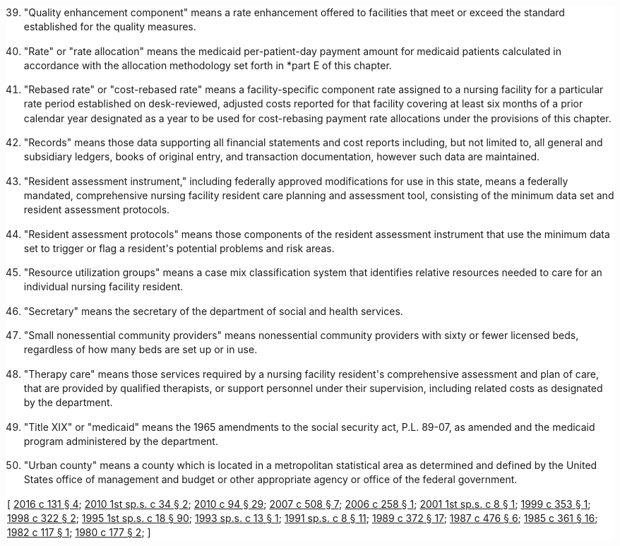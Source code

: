 39. "Quality enhancement component" means a rate enhancement offered to facilities that meet or exceed the standard established for the quality measures.

40. "Rate" or "rate allocation" means the medicaid per-patient-day payment amount for medicaid patients calculated in accordance with the allocation methodology set forth in *part E of this chapter.

41. "Rebased rate" or "cost-rebased rate" means a facility-specific component rate assigned to a nursing facility for a particular rate period established on desk-reviewed, adjusted costs reported for that facility covering at least six months of a prior calendar year designated as a year to be used for cost-rebasing payment rate allocations under the provisions of this chapter.

42. "Records" means those data supporting all financial statements and cost reports including, but not limited to, all general and subsidiary ledgers, books of original entry, and transaction documentation, however such data are maintained.

43. "Resident assessment instrument," including federally approved modifications for use in this state, means a federally mandated, comprehensive nursing facility resident care planning and assessment tool, consisting of the minimum data set and resident assessment protocols.

44. "Resident assessment protocols" means those components of the resident assessment instrument that use the minimum data set to trigger or flag a resident's potential problems and risk areas.

45. "Resource utilization groups" means a case mix classification system that identifies relative resources needed to care for an individual nursing facility resident.

46. "Secretary" means the secretary of the department of social and health services.

47. "Small nonessential community providers" means nonessential community providers with sixty or fewer licensed beds, regardless of how many beds are set up or in use.

48. "Therapy care" means those services required by a nursing facility resident's comprehensive assessment and plan of care, that are provided by qualified therapists, or support personnel under their supervision, including related costs as designated by the department.

49. "Title XIX" or "medicaid" means the 1965 amendments to the social security act, P.L. 89-07, as amended and the medicaid program administered by the department.

50. "Urban county" means a county which is located in a metropolitan statistical area as determined and defined by the United States office of management and budget or other appropriate agency or office of the federal government.

\[ [2016 c 131 § 4](https://lawfilesext.leg.wa.gov/biennium/2015-16/Pdf/Bills/Session%20Laws/House/2678-S.SL.pdf?cite=2016%20c%20131%20§%204); [2010 1st sp.s. c 34 § 2](https://lawfilesext.leg.wa.gov/biennium/2009-10/Pdf/Bills/Session%20Laws/Senate/6872-S.SL.pdf?cite=2010%201st%20sp.s.%20c%2034%20§%202); [2010 c 94 § 29](https://lawfilesext.leg.wa.gov/biennium/2009-10/Pdf/Bills/Session%20Laws/House/2490.SL.pdf?cite=2010%20c%2094%20§%2029); [2007 c 508 § 7](https://lawfilesext.leg.wa.gov/biennium/2007-08/Pdf/Bills/Session%20Laws/Senate/6158-S.SL.pdf?cite=2007%20c%20508%20§%207); [2006 c 258 § 1](https://lawfilesext.leg.wa.gov/biennium/2005-06/Pdf/Bills/Session%20Laws/House/2716.SL.pdf?cite=2006%20c%20258%20§%201); [2001 1st sp.s. c 8 § 1](https://lawfilesext.leg.wa.gov/biennium/2001-02/Pdf/Bills/Session%20Laws/House/2242-S.SL.pdf?cite=2001%201st%20sp.s.%20c%208%20§%201); [1999 c 353 § 1](https://lawfilesext.leg.wa.gov/biennium/1999-00/Pdf/Bills/Session%20Laws/House/1484-S2.SL.pdf?cite=1999%20c%20353%20§%201); [1998 c 322 § 2](https://lawfilesext.leg.wa.gov/biennium/1997-98/Pdf/Bills/Session%20Laws/House/2935-S2.SL.pdf?cite=1998%20c%20322%20§%202); [1995 1st sp.s. c 18 § 90](https://lawfilesext.leg.wa.gov/biennium/1995-96/Pdf/Bills/Session%20Laws/House/1908-S2.SL.pdf?cite=1995%201st%20sp.s.%20c%2018%20§%2090); [1993 sp.s. c 13 § 1](https://lawfilesext.leg.wa.gov/biennium/1993-94/Pdf/Bills/Session%20Laws/Senate/5724-S.SL.pdf?cite=1993%20sp.s.%20c%2013%20§%201); [1991 sp.s. c 8 § 11](https://lawfilesext.leg.wa.gov/biennium/1991-92/Pdf/Bills/Session%20Laws/House/1890.SL.pdf?cite=1991%20sp.s.%20c%208%20§%2011); [1989 c 372 § 17](https://leg.wa.gov/CodeReviser/documents/sessionlaw/1989c372.pdf?cite=1989%20c%20372%20§%2017); [1987 c 476 § 6](https://leg.wa.gov/CodeReviser/documents/sessionlaw/1987c476.pdf?cite=1987%20c%20476%20§%206); [1985 c 361 § 16](https://leg.wa.gov/CodeReviser/documents/sessionlaw/1985c361.pdf?cite=1985%20c%20361%20§%2016); [1982 c 117 § 1](https://leg.wa.gov/CodeReviser/documents/sessionlaw/1982c117.pdf?cite=1982%20c%20117%20§%201); [1980 c 177 § 2](https://leg.wa.gov/CodeReviser/documents/sessionlaw/1980c177.pdf?cite=1980%20c%20177%20§%202); \]

